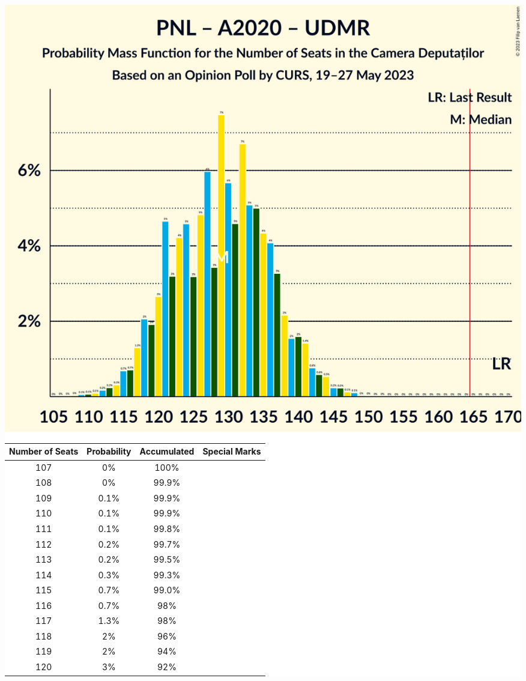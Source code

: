 ![Graph with seats probability mass function not yet produced](2023-05-27-CURS-coalitions-seats-pmf-pnl–a2020–udmr.png "Seats Probability Mass Function")

| Number of Seats | Probability | Accumulated | Special Marks |
|:---------------:|:-----------:|:-----------:|:-------------:|
| 107 | 0% | 100% |  |
| 108 | 0% | 99.9% |  |
| 109 | 0.1% | 99.9% |  |
| 110 | 0.1% | 99.9% |  |
| 111 | 0.1% | 99.8% |  |
| 112 | 0.2% | 99.7% |  |
| 113 | 0.2% | 99.5% |  |
| 114 | 0.3% | 99.3% |  |
| 115 | 0.7% | 99.0% |  |
| 116 | 0.7% | 98% |  |
| 117 | 1.3% | 98% |  |
| 118 | 2% | 96% |  |
| 119 | 2% | 94% |  |
| 120 | 3% | 92% |  |